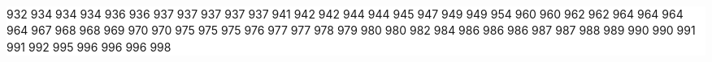 932
934
934
934
936
936
937
937
937
937
937
941
942
942
944
944
945
947
949
949
954
960
960
962
962
964
964
964
964
967
968
968
969
970
970
975
975
975
976
977
977
978
979
980
980
982
984
986
986
986
987
987
988
989
990
990
991
991
992
995
996
996
996
998